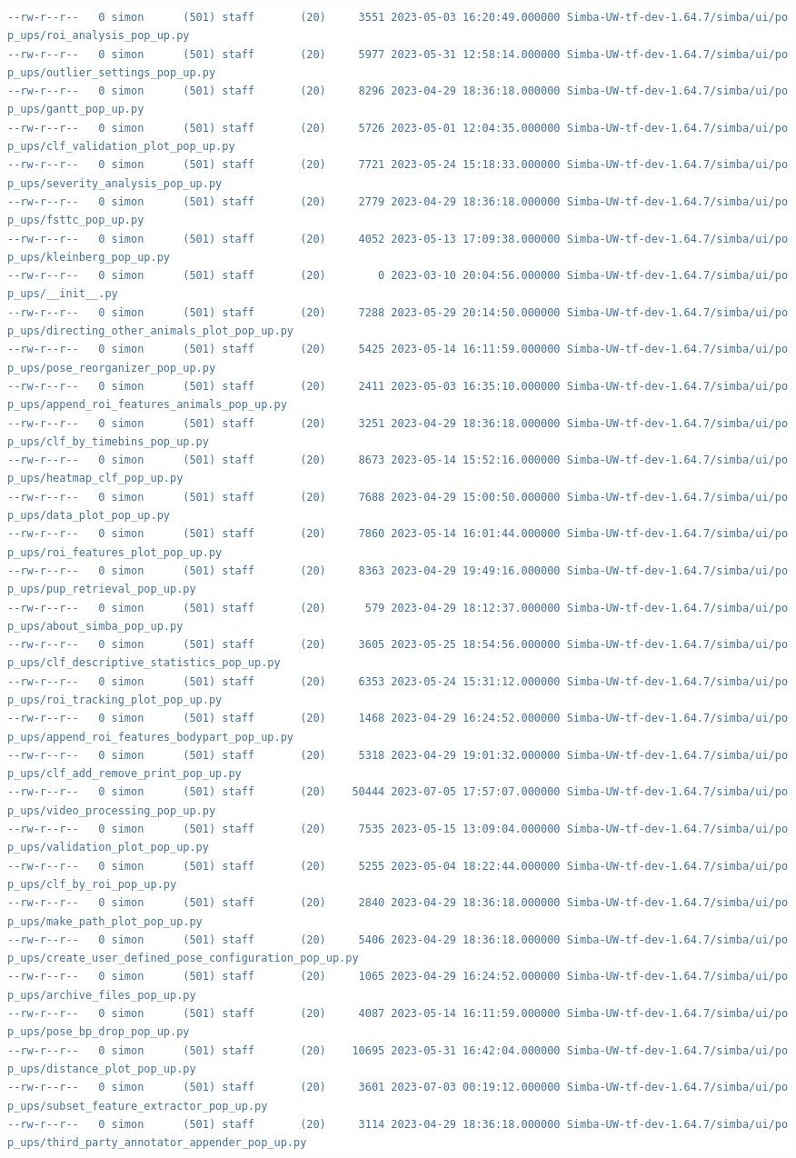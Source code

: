 ```diff
--rw-r--r--   0 simon      (501) staff       (20)     3551 2023-05-03 16:20:49.000000 Simba-UW-tf-dev-1.64.7/simba/ui/pop_ups/roi_analysis_pop_up.py
--rw-r--r--   0 simon      (501) staff       (20)     5977 2023-05-31 12:58:14.000000 Simba-UW-tf-dev-1.64.7/simba/ui/pop_ups/outlier_settings_pop_up.py
--rw-r--r--   0 simon      (501) staff       (20)     8296 2023-04-29 18:36:18.000000 Simba-UW-tf-dev-1.64.7/simba/ui/pop_ups/gantt_pop_up.py
--rw-r--r--   0 simon      (501) staff       (20)     5726 2023-05-01 12:04:35.000000 Simba-UW-tf-dev-1.64.7/simba/ui/pop_ups/clf_validation_plot_pop_up.py
--rw-r--r--   0 simon      (501) staff       (20)     7721 2023-05-24 15:18:33.000000 Simba-UW-tf-dev-1.64.7/simba/ui/pop_ups/severity_analysis_pop_up.py
--rw-r--r--   0 simon      (501) staff       (20)     2779 2023-04-29 18:36:18.000000 Simba-UW-tf-dev-1.64.7/simba/ui/pop_ups/fsttc_pop_up.py
--rw-r--r--   0 simon      (501) staff       (20)     4052 2023-05-13 17:09:38.000000 Simba-UW-tf-dev-1.64.7/simba/ui/pop_ups/kleinberg_pop_up.py
--rw-r--r--   0 simon      (501) staff       (20)        0 2023-03-10 20:04:56.000000 Simba-UW-tf-dev-1.64.7/simba/ui/pop_ups/__init__.py
--rw-r--r--   0 simon      (501) staff       (20)     7288 2023-05-29 20:14:50.000000 Simba-UW-tf-dev-1.64.7/simba/ui/pop_ups/directing_other_animals_plot_pop_up.py
--rw-r--r--   0 simon      (501) staff       (20)     5425 2023-05-14 16:11:59.000000 Simba-UW-tf-dev-1.64.7/simba/ui/pop_ups/pose_reorganizer_pop_up.py
--rw-r--r--   0 simon      (501) staff       (20)     2411 2023-05-03 16:35:10.000000 Simba-UW-tf-dev-1.64.7/simba/ui/pop_ups/append_roi_features_animals_pop_up.py
--rw-r--r--   0 simon      (501) staff       (20)     3251 2023-04-29 18:36:18.000000 Simba-UW-tf-dev-1.64.7/simba/ui/pop_ups/clf_by_timebins_pop_up.py
--rw-r--r--   0 simon      (501) staff       (20)     8673 2023-05-14 15:52:16.000000 Simba-UW-tf-dev-1.64.7/simba/ui/pop_ups/heatmap_clf_pop_up.py
--rw-r--r--   0 simon      (501) staff       (20)     7688 2023-04-29 15:00:50.000000 Simba-UW-tf-dev-1.64.7/simba/ui/pop_ups/data_plot_pop_up.py
--rw-r--r--   0 simon      (501) staff       (20)     7860 2023-05-14 16:01:44.000000 Simba-UW-tf-dev-1.64.7/simba/ui/pop_ups/roi_features_plot_pop_up.py
--rw-r--r--   0 simon      (501) staff       (20)     8363 2023-04-29 19:49:16.000000 Simba-UW-tf-dev-1.64.7/simba/ui/pop_ups/pup_retrieval_pop_up.py
--rw-r--r--   0 simon      (501) staff       (20)      579 2023-04-29 18:12:37.000000 Simba-UW-tf-dev-1.64.7/simba/ui/pop_ups/about_simba_pop_up.py
--rw-r--r--   0 simon      (501) staff       (20)     3605 2023-05-25 18:54:56.000000 Simba-UW-tf-dev-1.64.7/simba/ui/pop_ups/clf_descriptive_statistics_pop_up.py
--rw-r--r--   0 simon      (501) staff       (20)     6353 2023-05-24 15:31:12.000000 Simba-UW-tf-dev-1.64.7/simba/ui/pop_ups/roi_tracking_plot_pop_up.py
--rw-r--r--   0 simon      (501) staff       (20)     1468 2023-04-29 16:24:52.000000 Simba-UW-tf-dev-1.64.7/simba/ui/pop_ups/append_roi_features_bodypart_pop_up.py
--rw-r--r--   0 simon      (501) staff       (20)     5318 2023-04-29 19:01:32.000000 Simba-UW-tf-dev-1.64.7/simba/ui/pop_ups/clf_add_remove_print_pop_up.py
--rw-r--r--   0 simon      (501) staff       (20)    50444 2023-07-05 17:57:07.000000 Simba-UW-tf-dev-1.64.7/simba/ui/pop_ups/video_processing_pop_up.py
--rw-r--r--   0 simon      (501) staff       (20)     7535 2023-05-15 13:09:04.000000 Simba-UW-tf-dev-1.64.7/simba/ui/pop_ups/validation_plot_pop_up.py
--rw-r--r--   0 simon      (501) staff       (20)     5255 2023-05-04 18:22:44.000000 Simba-UW-tf-dev-1.64.7/simba/ui/pop_ups/clf_by_roi_pop_up.py
--rw-r--r--   0 simon      (501) staff       (20)     2840 2023-04-29 18:36:18.000000 Simba-UW-tf-dev-1.64.7/simba/ui/pop_ups/make_path_plot_pop_up.py
--rw-r--r--   0 simon      (501) staff       (20)     5406 2023-04-29 18:36:18.000000 Simba-UW-tf-dev-1.64.7/simba/ui/pop_ups/create_user_defined_pose_configuration_pop_up.py
--rw-r--r--   0 simon      (501) staff       (20)     1065 2023-04-29 16:24:52.000000 Simba-UW-tf-dev-1.64.7/simba/ui/pop_ups/archive_files_pop_up.py
--rw-r--r--   0 simon      (501) staff       (20)     4087 2023-05-14 16:11:59.000000 Simba-UW-tf-dev-1.64.7/simba/ui/pop_ups/pose_bp_drop_pop_up.py
--rw-r--r--   0 simon      (501) staff       (20)    10695 2023-05-31 16:42:04.000000 Simba-UW-tf-dev-1.64.7/simba/ui/pop_ups/distance_plot_pop_up.py
--rw-r--r--   0 simon      (501) staff       (20)     3601 2023-07-03 00:19:12.000000 Simba-UW-tf-dev-1.64.7/simba/ui/pop_ups/subset_feature_extractor_pop_up.py
--rw-r--r--   0 simon      (501) staff       (20)     3114 2023-04-29 18:36:18.000000 Simba-UW-tf-dev-1.64.7/simba/ui/pop_ups/third_party_annotator_appender_pop_up.py
```